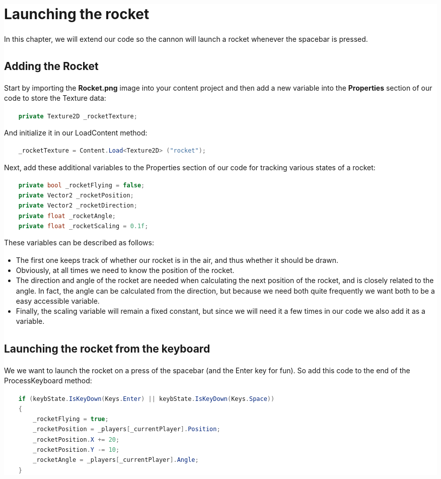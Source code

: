 # Launching the rocket

In this chapter, we will extend our code so the cannon will launch a rocket whenever the spacebar is pressed.

## Adding the Rocket

Start by importing the **Rocket.png** image into your content project and then add a new variable into the **Properties** section of our code to store the Texture data:

```csharp
    private Texture2D _rocketTexture;
```

And initialize it in our LoadContent method:

```csharp
    _rocketTexture = Content.Load<Texture2D> ("rocket");
```

Next, add these additional variables to the Properties section of our code for tracking various states of a rocket:

```csharp
    private bool _rocketFlying = false;
    private Vector2 _rocketPosition;
    private Vector2 _rocketDirection;
    private float _rocketAngle;
    private float _rocketScaling = 0.1f;
```

These variables can be described as follows:

* The first one keeps track of whether our rocket is in the air, and thus whether it should be drawn.
* Obviously, at all times we need to know the position of the rocket.
* The direction and angle of the rocket are needed when calculating the next position of the rocket, and is closely related to the angle. In fact, the angle can be calculated from the direction, but because we need both quite frequently we want both to be a easy accessible variable.
* Finally, the scaling variable will remain a fixed constant, but since we will need it a few times in our code we also add it as a variable.

## Launching the rocket from the keyboard

We we want to launch the rocket on a press of the spacebar (and the Enter key for fun). So add this code to the end of the ProcessKeyboard method:

```csharp
    if (keybState.IsKeyDown(Keys.Enter) || keybState.IsKeyDown(Keys.Space))
    {
        _rocketFlying = true;
        _rocketPosition = _players[_currentPlayer].Position;
        _rocketPosition.X += 20;
        _rocketPosition.Y -= 10;
        _rocketAngle = _players[_currentPlayer].Angle;
    }
```
